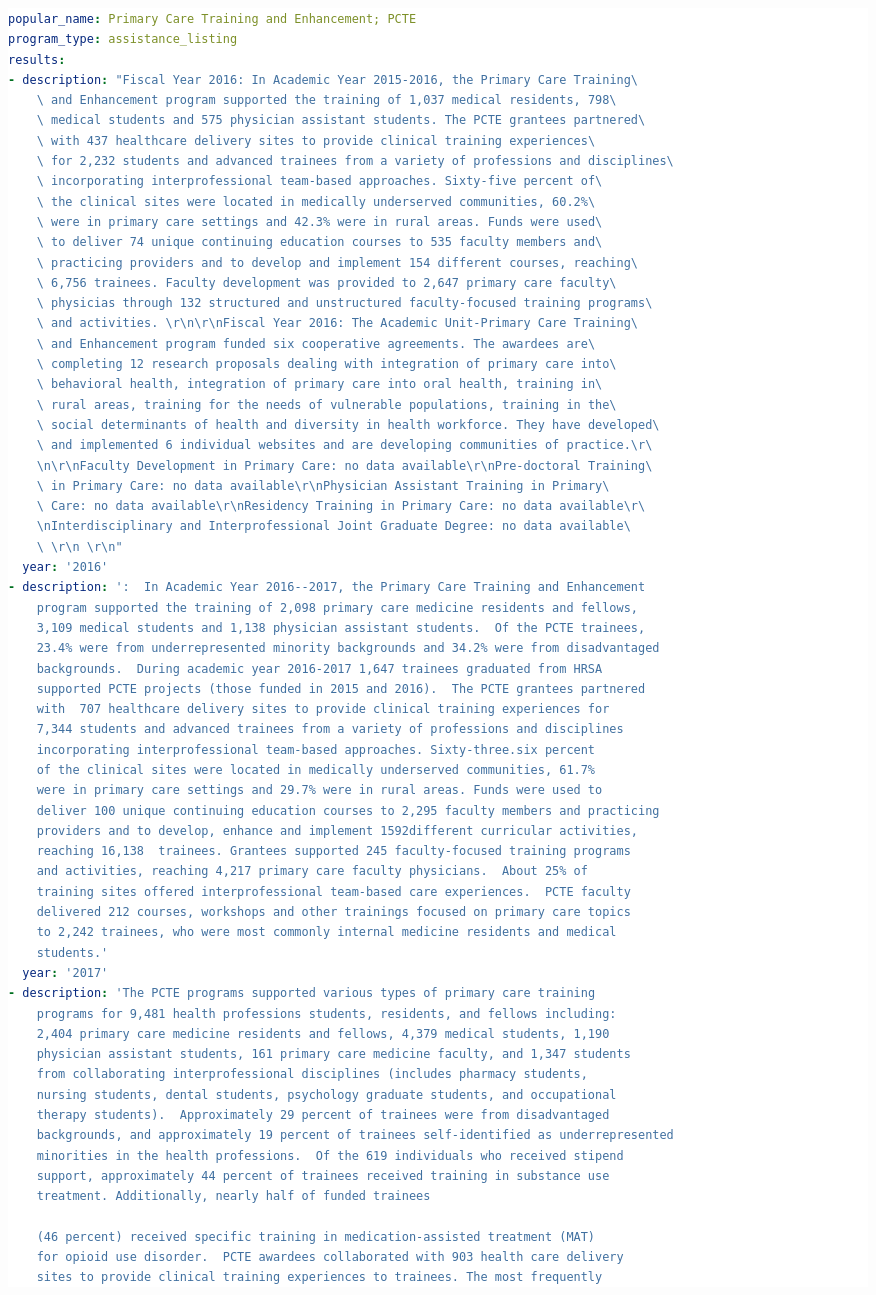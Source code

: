 ```yaml
popular_name: Primary Care Training and Enhancement; PCTE
program_type: assistance_listing
results:
- description: "Fiscal Year 2016: In Academic Year 2015-2016, the Primary Care Training\
    \ and Enhancement program supported the training of 1,037 medical residents, 798\
    \ medical students and 575 physician assistant students. The PCTE grantees partnered\
    \ with 437 healthcare delivery sites to provide clinical training experiences\
    \ for 2,232 students and advanced trainees from a variety of professions and disciplines\
    \ incorporating interprofessional team-based approaches. Sixty-five percent of\
    \ the clinical sites were located in medically underserved communities, 60.2%\
    \ were in primary care settings and 42.3% were in rural areas. Funds were used\
    \ to deliver 74 unique continuing education courses to 535 faculty members and\
    \ practicing providers and to develop and implement 154 different courses, reaching\
    \ 6,756 trainees. Faculty development was provided to 2,647 primary care faculty\
    \ physicias through 132 structured and unstructured faculty-focused training programs\
    \ and activities. \r\n\r\nFiscal Year 2016: The Academic Unit-Primary Care Training\
    \ and Enhancement program funded six cooperative agreements. The awardees are\
    \ completing 12 research proposals dealing with integration of primary care into\
    \ behavioral health, integration of primary care into oral health, training in\
    \ rural areas, training for the needs of vulnerable populations, training in the\
    \ social determinants of health and diversity in health workforce. They have developed\
    \ and implemented 6 individual websites and are developing communities of practice.\r\
    \n\r\nFaculty Development in Primary Care: no data available\r\nPre-doctoral Training\
    \ in Primary Care: no data available\r\nPhysician Assistant Training in Primary\
    \ Care: no data available\r\nResidency Training in Primary Care: no data available\r\
    \nInterdisciplinary and Interprofessional Joint Graduate Degree: no data available\
    \ \r\n \r\n"
  year: '2016'
- description: ':  In Academic Year 2016--2017, the Primary Care Training and Enhancement
    program supported the training of 2,098 primary care medicine residents and fellows,
    3,109 medical students and 1,138 physician assistant students.  Of the PCTE trainees,
    23.4% were from underrepresented minority backgrounds and 34.2% were from disadvantaged
    backgrounds.  During academic year 2016-2017 1,647 trainees graduated from HRSA
    supported PCTE projects (those funded in 2015 and 2016).  The PCTE grantees partnered
    with  707 healthcare delivery sites to provide clinical training experiences for
    7,344 students and advanced trainees from a variety of professions and disciplines
    incorporating interprofessional team-based approaches. Sixty-three.six percent
    of the clinical sites were located in medically underserved communities, 61.7%
    were in primary care settings and 29.7% were in rural areas. Funds were used to
    deliver 100 unique continuing education courses to 2,295 faculty members and practicing
    providers and to develop, enhance and implement 1592different curricular activities,
    reaching 16,138  trainees. Grantees supported 245 faculty-focused training programs
    and activities, reaching 4,217 primary care faculty physicians.  About 25% of
    training sites offered interprofessional team-based care experiences.  PCTE faculty
    delivered 212 courses, workshops and other trainings focused on primary care topics
    to 2,242 trainees, who were most commonly internal medicine residents and medical
    students.'
  year: '2017'
- description: 'The PCTE programs supported various types of primary care training
    programs for 9,481 health professions students, residents, and fellows including:
    2,404 primary care medicine residents and fellows, 4,379 medical students, 1,190
    physician assistant students, 161 primary care medicine faculty, and 1,347 students
    from collaborating interprofessional disciplines (includes pharmacy students,
    nursing students, dental students, psychology graduate students, and occupational
    therapy students).  Approximately 29 percent of trainees were from disadvantaged
    backgrounds, and approximately 19 percent of trainees self-identified as underrepresented
    minorities in the health professions.  Of the 619 individuals who received stipend
    support, approximately 44 percent of trainees received training in substance use
    treatment. Additionally, nearly half of funded trainees

    (46 percent) received specific training in medication-assisted treatment (MAT)
    for opioid use disorder.  PCTE awardees collaborated with 903 health care delivery
    sites to provide clinical training experiences to trainees. The most frequently
```